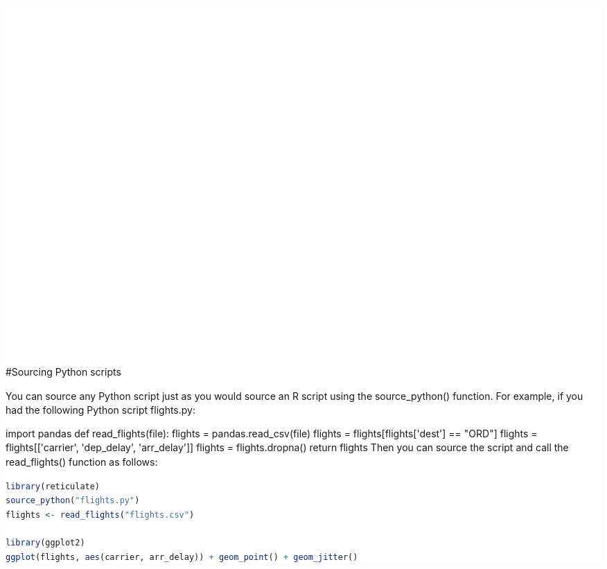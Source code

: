 ![output](img/foo.png)

#Sourcing Python scripts

You can source any Python script just as you would source an R script using the source_python() function. For example, if you had the following Python script flights.py:

import pandas
def read_flights(file):
  flights = pandas.read_csv(file)
  flights = flights[flights['dest'] == "ORD"]
  flights = flights[['carrier', 'dep_delay', 'arr_delay']]
  flights = flights.dropna()
  return flights
Then you can source the script and call the read_flights() function as follows:


```r
library(reticulate)
source_python("flights.py")
flights <- read_flights("flights.csv")

library(ggplot2)
ggplot(flights, aes(carrier, arr_delay)) + geom_point() + geom_jitter()
```
